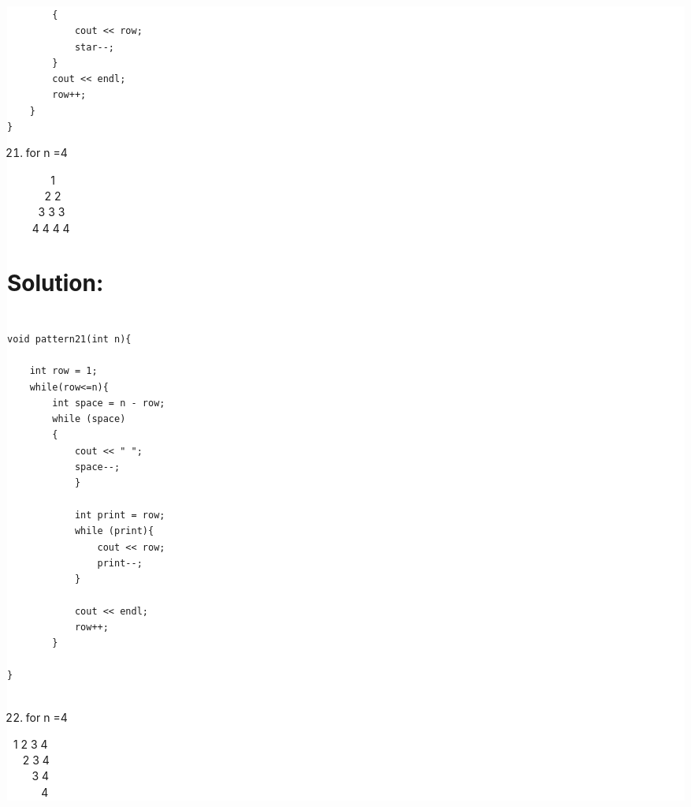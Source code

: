 ```
        {
            cout << row;
            star--;
        }
        cout << endl;
        row++;
    }
}

```

21. for n =4

       &nbsp; &nbsp; &nbsp; &nbsp; 1 <BR> 
       &nbsp; &nbsp; &nbsp;  2 2<BR>
       &nbsp; &nbsp; 3 3 3 <BR>
       &nbsp; 4 4 4 4 <BR>

<h1>Solution:</h1>

```

void pattern21(int n){

    int row = 1;
    while(row<=n){
        int space = n - row;
        while (space)
        {
            cout << " ";
            space--;
            }

            int print = row;
            while (print){
                cout << row;
                print--;
            }

            cout << endl;
            row++;
        }
        
}


```

22. for n =4

&nbsp; 1 2 3 4<BR> 
&nbsp;&nbsp;&nbsp;&nbsp;&nbsp;2 3 4   
&nbsp;&nbsp;&nbsp;&nbsp;&nbsp;&nbsp;&nbsp;&nbsp;3 4  
&nbsp;&nbsp;&nbsp;&nbsp;&nbsp;&nbsp;&nbsp;&nbsp;&nbsp;&nbsp; 4 <BR>
